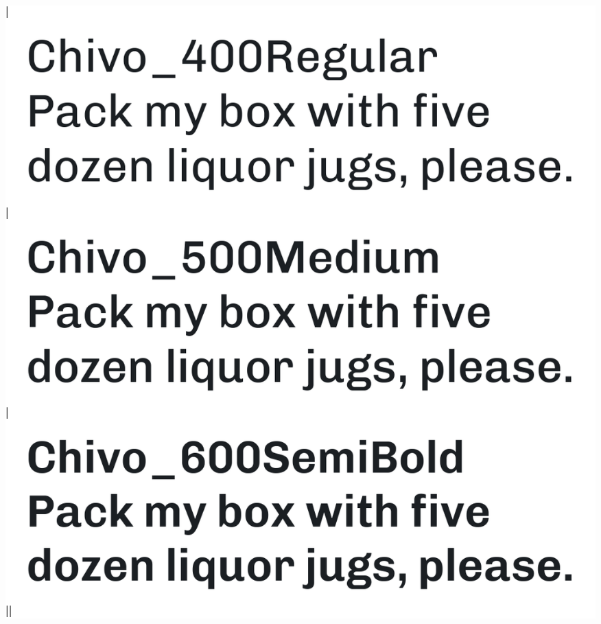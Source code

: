 |![Chivo_400Regular](.//400Regular/Chivo_400Regular.ttf.png)|![Chivo_500Medium](.//500Medium/Chivo_500Medium.ttf.png)|![Chivo_600SemiBold](.//600SemiBold/Chivo_600SemiBold.ttf.png)||